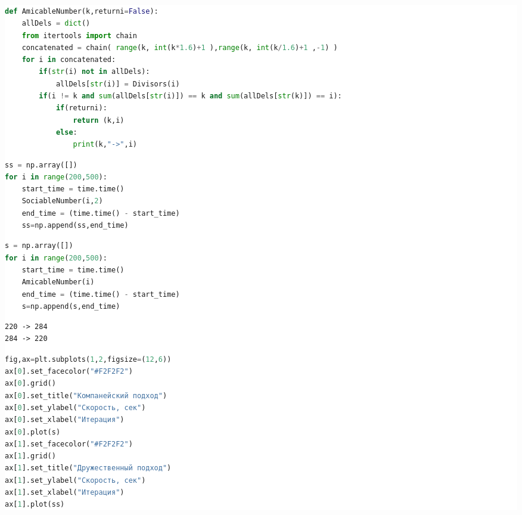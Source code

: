 
```python
def AmicableNumber(k,returni=False):  
    allDels = dict()
    from itertools import chain
    concatenated = chain( range(k, int(k*1.6)+1 ),range(k, int(k/1.6)+1 ,-1) )
    for i in concatenated:
        if(str(i) not in allDels):
            allDels[str(i)] = Divisors(i)
        if(i != k and sum(allDels[str(i)]) == k and sum(allDels[str(k)]) == i):
            if(returni):
                return (k,i)
            else:
                print(k,"->",i)  
```


```python
ss = np.array([])
for i in range(200,500):
    start_time = time.time()
    SociableNumber(i,2)
    end_time = (time.time() - start_time)
    ss=np.append(ss,end_time)
```


```python
s = np.array([])
for i in range(200,500):
    start_time = time.time()
    AmicableNumber(i)
    end_time = (time.time() - start_time)
    s=np.append(s,end_time)
```

    220 -> 284
    284 -> 220



```python
fig,ax=plt.subplots(1,2,figsize=(12,6))
ax[0].set_facecolor("#F2F2F2")
ax[0].grid()
ax[0].set_title("Компанейский подход")
ax[0].set_ylabel("Скорость, сек")
ax[0].set_xlabel("Итерация")
ax[0].plot(s)
ax[1].set_facecolor("#F2F2F2")
ax[1].grid()
ax[1].set_title("Дружественный подход")
ax[1].set_ylabel("Скорость, сек")
ax[1].set_xlabel("Итерация")
ax[1].plot(ss)
```
